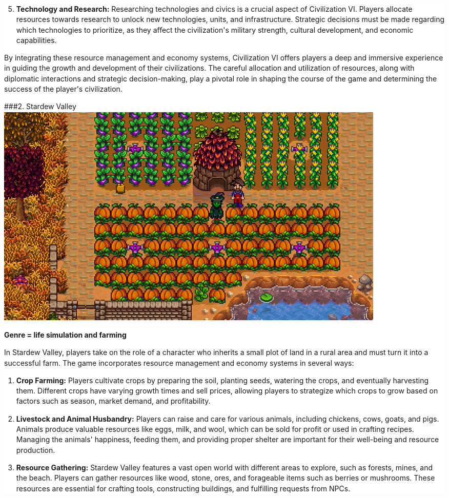 5. **Technology and Research:**
 Researching technologies and civics is a crucial aspect of Civilization VI. Players allocate resources towards research to unlock new technologies, units, and infrastructure. Strategic decisions must be made regarding which technologies to prioritize, as they affect the civilization's military strength, cultural development, and economic capabilities.

By integrating these resource management and economy systems, Civilization VI offers players a deep and immersive experience in guiding the growth and development of their civilizations. The careful allocation and utilization of resources, along with diplomatic interactions and strategic decision-making, play a pivotal role in shaping the course of the game and determining the success of the player's civilization.

###2. Stardew Valley
![Stardew Valley](./resources/stardewvalley.gif)

**Genre = life simulation and farming** 

In Stardew Valley, players take on the role of a character who inherits a small plot of land in a rural area and must turn it into a successful farm. The game incorporates resource management and economy systems in several ways:

1. **Crop Farming:**
 Players cultivate crops by preparing the soil, planting seeds, watering the crops, and eventually harvesting them. Different crops have varying growth times and sell prices, allowing players to strategize which crops to grow based on factors such as season, market demand, and profitability.

2. **Livestock and Animal Husbandry:**
 Players can raise and care for various animals, including chickens, cows, goats, and pigs. Animals produce valuable resources like eggs, milk, and wool, which can be sold for profit or used in crafting recipes. Managing the animals' happiness, feeding them, and providing proper shelter are important for their well-being and resource production.

3. **Resource Gathering:**
 Stardew Valley features a vast open world with different areas to explore, such as forests, mines, and the beach. Players can gather resources like wood, stone, ores, and forageable items such as berries or mushrooms. These resources are essential for crafting tools, constructing buildings, and fulfilling requests from NPCs.

